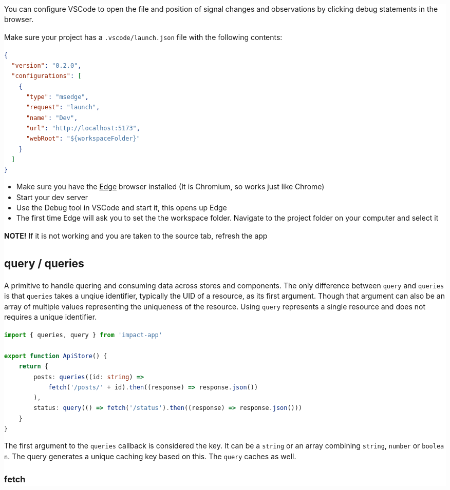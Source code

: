 You can configure VSCode to open the file and position of signal changes and observations by clicking debug statements in the browser.

Make sure your project has a `.vscode/launch.json` file with the following contents:

```json
{
  "version": "0.2.0",
  "configurations": [
    {
      "type": "msedge",
      "request": "launch",
      "name": "Dev",
      "url": "http://localhost:5173",
      "webRoot": "${workspaceFolder}"
    }
  ]
}
```

-  Make sure you have the [Edge](https://www.microsoft.com/en-us/edge?form=MA13FJ&exp=e00) browser installed (It is Chromium, so works just like Chrome)
- Start your dev server
- Use the Debug tool in VSCode and start it, this opens up Edge
- The first time Edge will ask you to set the the workspace folder. Navigate to the project folder on your computer and select it

**NOTE!** If it is not working and you are taken to the source tab, refresh the app

## query / queries

A primitive to handle quering and consuming data across stores and components. The only difference between `query` and `queries` is that `queries` takes a unqiue identifier, typically the UID of a resource, as its first argument. Though that argument can also be an array of multiple values representing the uniqueness of the resource. Using `query` represents a single resource and does not requires a unique identifier.

```ts
import { queries, query } from 'impact-app'

export function ApiStore() {
    return {
        posts: queries((id: string) =>
            fetch('/posts/' + id).then((response) => response.json())
        ),
        status: query(() => fetch('/status').then((response) => response.json()))
    }
}
```

The first argument to the `queries` callback is considered the key. It can be a `string` or an array combining `string`, `number` or `boolean`. The query generates a unique caching key based on this. The `query` caches as well.

### fetch
